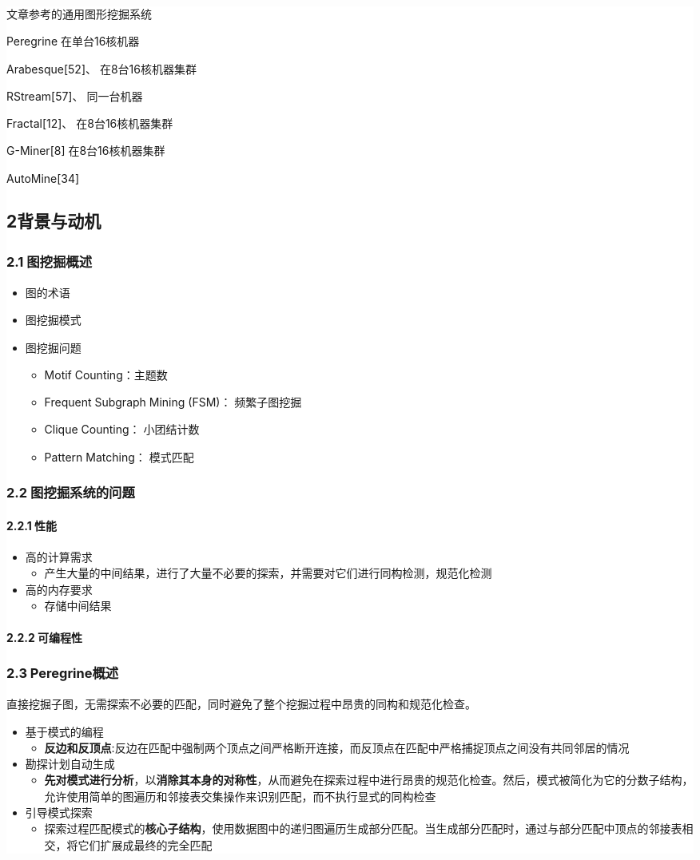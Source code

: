 

文章参考的通用图形挖掘系统

Peregrine             在单台16核机器

Arabesque[52]、 在8台16核机器集群

RStream[57]、 同一台机器

Fractal[12]、  在8台16核机器集群

G-Miner[8]      在8台16核机器集群

AutoMine[34]







##  2背景与动机

###  2.1 图挖掘概述

* 图的术语

* 图挖掘模式

* 图挖掘问题

  *  Motif Counting：主题数

  * Frequent Subgraph Mining (FSM)： 频繁子图挖掘

  * Clique Counting： 小团结计数 

  * Pattern Matching： 模式匹配

###  2.2 图挖掘系统的问题

####  2.2.1 性能

* 高的计算需求
  * 产生大量的中间结果，进行了大量不必要的探索，并需要对它们进行同构检测，规范化检测
* 高的内存要求
  * 存储中间结果

####  2.2.2 可编程性

###  2.3 Peregrine概述

直接挖掘子图，无需探索不必要的匹配，同时避免了整个挖掘过程中昂贵的同构和规范化检查。

* 基于模式的编程
  * **反边和反顶点**:反边在匹配中强制两个顶点之间严格断开连接，而反顶点在匹配中严格捕捉顶点之间没有共同邻居的情况
* 勘探计划自动生成
  * **先对模式进行分析**，以**消除其本身的对称性**，从而避免在探索过程中进行昂贵的规范化检查。然后，模式被简化为它的分数子结构，允许使用简单的图遍历和邻接表交集操作来识别匹配，而不执行显式的同构检查
* 引导模式探索
  * 探索过程匹配模式的**核心子结构**，使用数据图中的递归图遍历生成部分匹配。当生成部分匹配时，通过与部分匹配中顶点的邻接表相交，将它们扩展成最终的完全匹配
